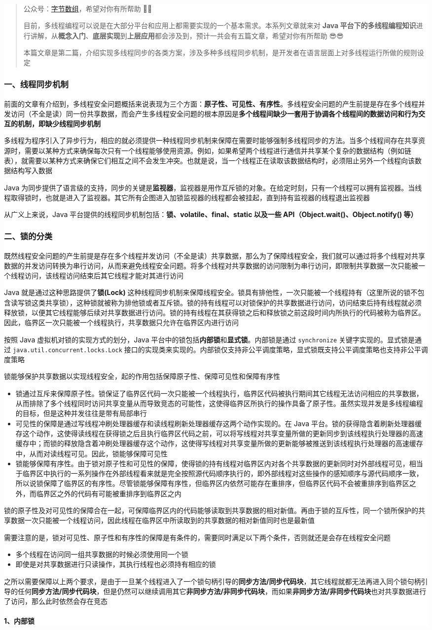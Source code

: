 > 公众号：[字节数组](https://p6-juejin.byteimg.com/tos-cn-i-k3u1fbpfcp/0357ed9ee08d4a5d92af66a72b002169~tplv-k3u1fbpfcp-watermark.image)，希望对你有所帮助 🤣🤣
>
> 目前，多线程编程可以说是在大部分平台和应用上都需要实现的一个基本需求。本系列文章就来对 **Java 平台下的多线程编程知识**进行讲解，从**概念入门**、**底层实现**到**上层应用**都会涉及到，预计一共会有五篇文章，希望对你有所帮助 😎😎
>
> 本篇文章是第二篇，介绍实现多线程同步的各类方案，涉及多种多线程同步机制，是开发者在语言层面上对多线程运行所做的规则设定

### 一、线程同步机制

前面的文章有介绍到，多线程安全问题概括来说表现为三个方面：**原子性、可见性、有序性**。多线程安全问题的产生前提是存在多个线程并发访问（不全是读）同一份共享数据，而会产生多线程安全问题的根本原因是**多个线程间缺少一套用于协调各个线程间的数据访问和行为交互的机制，即缺少线程同步机制**

多线程为程序引入了异步行为，相应的就必须提供一种线程同步机制来保障在需要时能够强制多线程同步的方法。当多个线程间存在共享资源时，需要以某种方式来确保每次只有一个线程能够使用资源。例如，如果希望两个线程进行通信并共享某个复杂的数据结构（例如链表），就需要以某种方式来确保它们相互之间不会发生冲突。也就是说，当一个线程正在读取该数据结构时，必须阻止另外一个线程向该数据结构写入数据

Java 为同步提供了语言级的支持，同步的关键是**监视器**，监视器是用作互斥锁的对象。在给定时刻，只有一个线程可以拥有监视器。当线程取得锁时，也就是进入了监视器。其它所有企图进入加锁监视器的线程都会被挂起，直到持有监视器的线程退出监视器

从广义上来说，Java 平台提供的线程同步机制包括：**锁、volatile、final、static 以及一些 API（Object.wait()、Object.notify() 等）**

### 二、锁的分类

既然线程安全问题的产生前提是存在多个线程并发访问（不全是读）共享数据，那么为了保障线程安全，我们就可以通过将多个线程对共享数据的并发访问转换为串行访问，从而来避免线程安全问题。将多个线程对共享数据的访问限制为串行访问，即限制共享数据一次只能被一个线程访问，该线程访问结束后其它线程才能对其进行访问

Java 就是通过这种思路提供了**锁(Lock)** 这种线程同步机制来保障线程安全。锁具有排他性，一次只能被一个线程持有（这里所说的锁不包含读写锁这类共享锁），这种锁就被称为排他锁或者互斥锁。锁的持有线程可以对锁保护的共享数据进行访问，访问结束后持有线程就必须释放锁，以便其它线程能够后续对共享数据进行访问。锁的持有线程在其获得锁之后和释放锁之前这段时间内所执行的代码被称为临界区。因此，临界区一次只能被一个线程执行，共享数据只允许在临界区内进行访问

按照 Java 虚拟机对锁的实现方式的划分，Java 平台中的锁包括**内部锁**和**显式锁**。内部锁是通过 `synchronize` 关键字实现的。显式锁是通过 `java.util.concurrent.locks.Lock` 接口的实现类来实现的。内部锁仅支持非公平调度策略，显式锁既支持公平调度策略也支持非公平调度策略

锁能够保护共享数据以实现线程安全，起的作用包括保障原子性、保障可见性和保障有序性

- 锁通过互斥来保障原子性。锁保证了临界区代码一次只能被一个线程执行，临界区代码被执行期间其它线程无法访问相应的共享数据，从而排除了多个线程同时访问共享变量从而导致竞态的可能性，这使得临界区所执行的操作具备了原子性。虽然实现并发是多线程编程的目标，但是这种并发往往是带有局部串行
- 可见性的保障是通过写线程冲刷处理器缓存和读线程刷新处理器缓存这两个动作实现的。在 Java 平台。锁的获得隐含着刷新处理器缓存这个动作，这使得读线程在获得锁之后且执行临界区代码之前，可以将写线程对共享变量所做的更新同步到该线程执行处理器的高速缓存中；而锁的释放隐含着冲刷处理器缓存这个动作，这使得写线程对共享变量所做的更新能够被推送到该线程执行处理器的高速缓存中，从而对读线程可见。因此，锁能够保障可见性
- 锁能够保障有序性。由于锁对原子性和可见性的保障，使得锁的持有线程对临界区内对各个共享数据的更新同时对外部线程可见，相当于临界区中执行的一系列操作在外部线程看来就是完全按照源代码顺序执行的，即外部线程对这些操作的感知顺序与源代码顺序一致，所以说锁保障了临界区的有序性。尽管锁能够保障有序性，但临界区内依然可能存在重排序，但临界区代码不会被重排序到临界区之外，而临界区之外的代码有可能被重排序到临界区之内

锁的原子性及对可见性的保障合在一起，可保障临界区内的代码能够读取到共享数据的相对新值。再由于锁的互斥性，同一个锁所保护的共享数据一次只能被一个线程访问，因此线程在临界区中所读取到的共享数据的相对新值同时也是最新值

需要注意的是，锁对可见性、原子性和有序性的保障是有条件的，需要同时满足以下两个条件，否则就还是会存在线程安全问题

- 多个线程在访问同一组共享数据的时候必须使用同一个锁
- 即使是对共享数据进行只读操作，其执行线程也必须持有相应的锁

之所以需要保障以上两个要求，是由于一旦某个线程进入了一个锁句柄引导的**同步方法/同步代码块**，其它线程就都无法再进入同个锁句柄引导的任何**同步方法/同步代码块**，但是仍然可以继续调用其它**非同步方法/非同步代码块**，而如果**非同步方法/非同步代码块**也对共享数据进行了访问，那么此时依然会存在竞态

#### 1、内部锁

